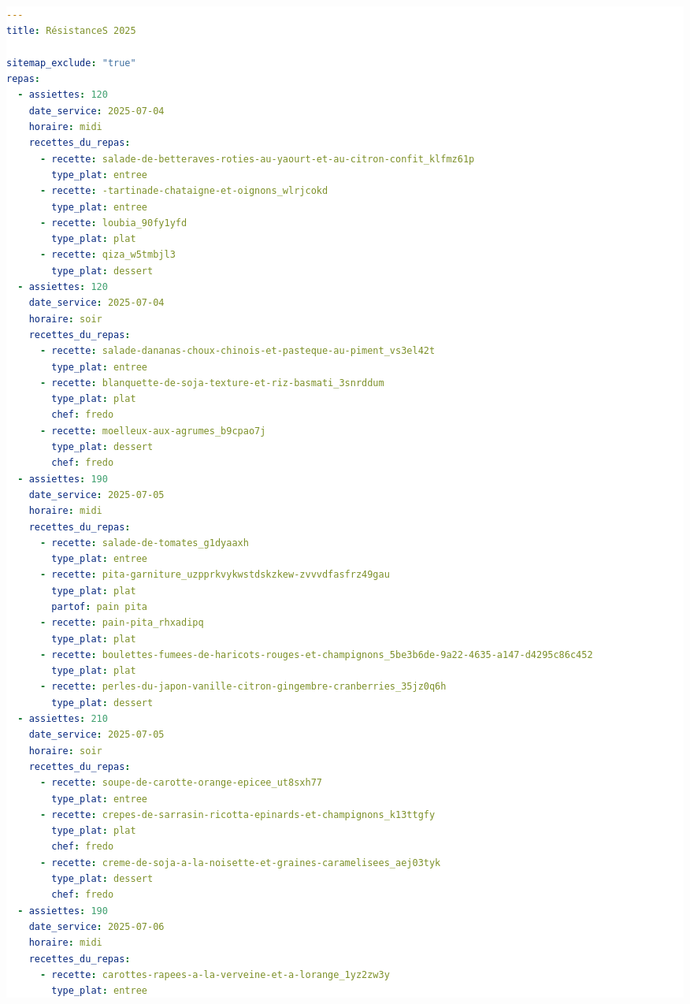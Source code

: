 ```yaml
---
title: RésistanceS 2025

sitemap_exclude: "true"
repas:
  - assiettes: 120
    date_service: 2025-07-04
    horaire: midi
    recettes_du_repas:
      - recette: salade-de-betteraves-roties-au-yaourt-et-au-citron-confit_klfmz61p
        type_plat: entree
      - recette: -tartinade-chataigne-et-oignons_wlrjcokd
        type_plat: entree
      - recette: loubia_90fy1yfd
        type_plat: plat
      - recette: qiza_w5tmbjl3
        type_plat: dessert
  - assiettes: 120
    date_service: 2025-07-04
    horaire: soir
    recettes_du_repas:
      - recette: salade-dananas-choux-chinois-et-pasteque-au-piment_vs3el42t
        type_plat: entree
      - recette: blanquette-de-soja-texture-et-riz-basmati_3snrddum
        type_plat: plat
        chef: fredo
      - recette: moelleux-aux-agrumes_b9cpao7j
        type_plat: dessert
        chef: fredo
  - assiettes: 190
    date_service: 2025-07-05
    horaire: midi
    recettes_du_repas:
      - recette: salade-de-tomates_g1dyaaxh
        type_plat: entree
      - recette: pita-garniture_uzpprkvykwstdskzkew-zvvvdfasfrz49gau
        type_plat: plat
        partof: pain pita
      - recette: pain-pita_rhxadipq
        type_plat: plat
      - recette: boulettes-fumees-de-haricots-rouges-et-champignons_5be3b6de-9a22-4635-a147-d4295c86c452
        type_plat: plat
      - recette: perles-du-japon-vanille-citron-gingembre-cranberries_35jz0q6h
        type_plat: dessert
  - assiettes: 210
    date_service: 2025-07-05
    horaire: soir
    recettes_du_repas:
      - recette: soupe-de-carotte-orange-epicee_ut8sxh77
        type_plat: entree
      - recette: crepes-de-sarrasin-ricotta-epinards-et-champignons_k13ttgfy
        type_plat: plat
        chef: fredo
      - recette: creme-de-soja-a-la-noisette-et-graines-caramelisees_aej03tyk
        type_plat: dessert
        chef: fredo
  - assiettes: 190
    date_service: 2025-07-06
    horaire: midi
    recettes_du_repas:
      - recette: carottes-rapees-a-la-verveine-et-a-lorange_1yz2zw3y
        type_plat: entree
```